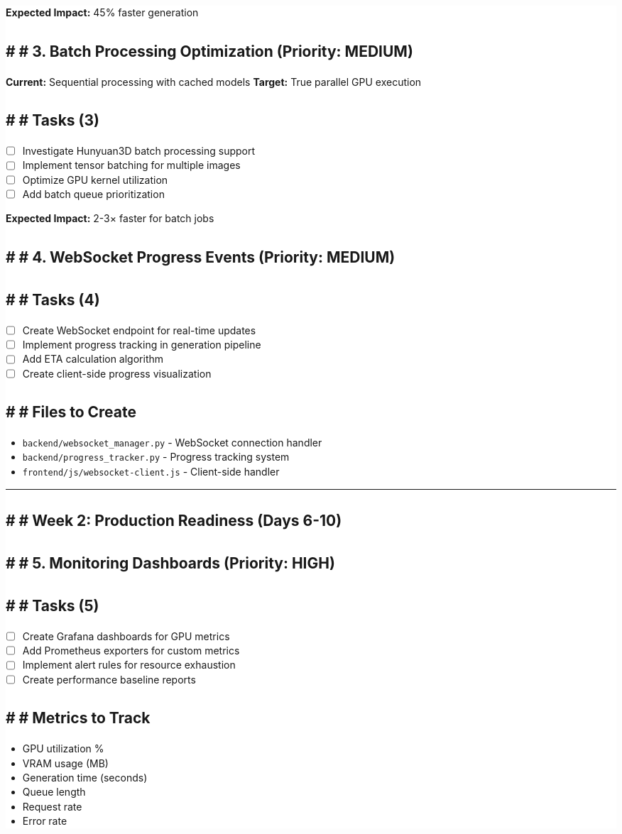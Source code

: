 **Expected Impact:** 45% faster generation

## # # 3. **Batch Processing Optimization** (Priority: MEDIUM)

**Current:** Sequential processing with cached models
**Target:** True parallel GPU execution

## # # Tasks (3)

- [ ] Investigate Hunyuan3D batch processing support
- [ ] Implement tensor batching for multiple images
- [ ] Optimize GPU kernel utilization
- [ ] Add batch queue prioritization

**Expected Impact:** 2-3× faster for batch jobs

## # # 4. **WebSocket Progress Events** (Priority: MEDIUM)

## # # Tasks (4)

- [ ] Create WebSocket endpoint for real-time updates
- [ ] Implement progress tracking in generation pipeline
- [ ] Add ETA calculation algorithm
- [ ] Create client-side progress visualization

## # # Files to Create

- `backend/websocket_manager.py` - WebSocket connection handler
- `backend/progress_tracker.py` - Progress tracking system
- `frontend/js/websocket-client.js` - Client-side handler

---

## # # Week 2: Production Readiness (Days 6-10)

## # # 5. **Monitoring Dashboards** (Priority: HIGH)

## # # Tasks (5)

- [ ] Create Grafana dashboards for GPU metrics
- [ ] Add Prometheus exporters for custom metrics
- [ ] Implement alert rules for resource exhaustion
- [ ] Create performance baseline reports

## # # Metrics to Track

- GPU utilization %
- VRAM usage (MB)
- Generation time (seconds)
- Queue length
- Request rate
- Error rate
